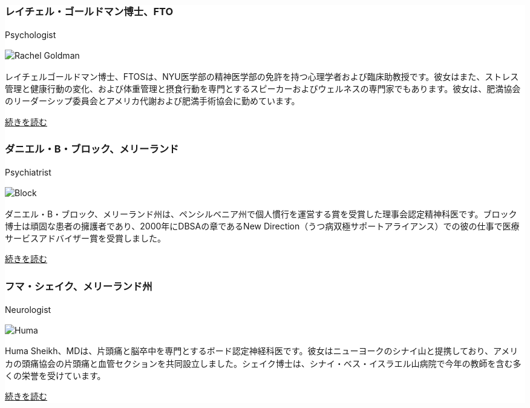 


### レイチェル・ゴールドマン博士、FTO



Psychologist


![Rachel Goldman](https://www.verywellmind.com/thmb/R_OmNAgSRDMUx46-sSX_bG4wxOQ=/1000x1000/filters:no_upscale():max_bytes(150000):strip_icc()/Rachel-Goldman-1000-a42451caacb6423abecbe6b74e628042.jpg)





レイチェルゴールドマン博士、FTOSは、NYU医学部の精神医学部の免許を持つ心理学者および臨床助教授です。彼女はまた、ストレス管理と健康行動の変化、および体重管理と摂食行動を専門とするスピーカーおよびウェルネスの専門家でもあります。彼女は、肥満協会のリーダーシップ委員会とアメリカ代謝および肥満手術協会に勤めています。


[続きを読む](https://www.verywellmind.com/rachel-goldman-phd-ftos-4779228)





### ダニエル・B・ブロック、メリーランド



Psychiatrist


![Block](https://www.verywellmind.com/thmb/vRy0G_aazv_5Z8cCHLQmNeJDBfE=/1000x1000/filters:no_upscale():max_bytes(150000):strip_icc()/block-8924ca72ff94426d940e8f7e639e3942.jpg)





ダニエル・B・ブロック、メリーランド州は、ペンシルベニア州で個人慣行を運営する賞を受賞した理事会認定精神科医です。ブロック博士は頑固な患者の擁護者であり、2000年にDBSAの章であるNew Direction（うつ病双極サポートアライアンス）での彼の仕事で医療サービスアドバイザー賞を受賞しました。


[続きを読む](https://www.verywellmind.com/daniel-block-md-4779186)





### フマ・シェイク、メリーランド州



Neurologist


![Huma](https://www.verywellmind.com/thmb/WgWbEfdXKjD6sPnAG_vyhweSh8g=/660x660/filters:no_upscale():max_bytes(150000):strip_icc()/A1-662ca4bce3144506bdd929adc8040666.jpg)





Huma Sheikh、MDは、片頭痛と脳卒中を専門とするボード認定神経科医です。彼女はニューヨークのシナイ山と提携しており、アメリカの頭痛協会の片頭痛と血管セクションを共同設立しました。シェイク博士は、シナイ・ベス・イスラエル山病院で今年の教師を含む多くの栄誉を受けています。


[続きを読む](https://www.verywellmind.com/huma-sheikh-md-4781678)



